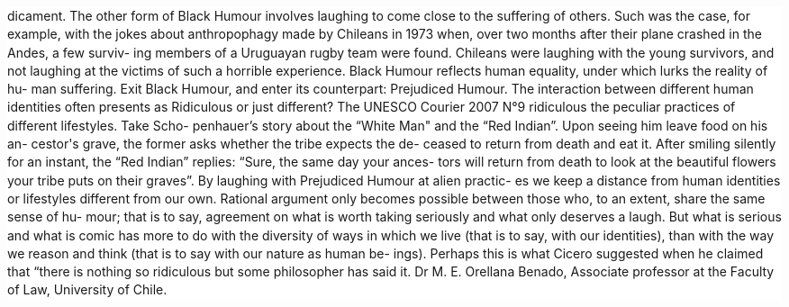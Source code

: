   
dicament. The other form of Black 
Humour involves laughing to come 
close to the suffering of others. 
Such was the case, for example, 
with the jokes about anthropophagy 
made by Chileans in 1973 when, 
over two months after their plane 
crashed in the Andes, a few surviv- 
ing members of a Uruguayan rugby 
team were found. Chileans were 
laughing with the young survivors, 
and not laughing at the victims of 
such a horrible experience. Black 
Humour reflects human equality, 
under which lurks the reality of hu- 
man suffering. 
Exit Black Humour, and enter its 
counterpart: Prejudiced Humour. 
The interaction between different 
human identities often presents as 
Ridiculous or just different? 
The UNESCO Courier 2007 N°9 
ridiculous the peculiar practices 
of different lifestyles. Take Scho- 
penhauer’s story about the “White 
Man" and the “Red Indian”. Upon 
seeing him leave food on his an- 
cestor's grave, the former asks 
whether the tribe expects the de- 
ceased to return from death and 
eat it. After smiling silently for an 
instant, the “Red Indian” replies: 
“Sure, the same day your ances- 
tors will return from death to look at 
the beautiful flowers your tribe puts 
on their graves”. By laughing with 
Prejudiced Humour at alien practic- 
es we keep a distance from human 
identities or lifestyles different from 
our own. 
Rational argument only becomes 
possible between those who, to an 
extent, share the same sense of hu- 
mour; that is to say, agreement on 
what is worth taking seriously and 
what only deserves a laugh. But 
what is serious and what is comic 
has more to do with the diversity of 
ways in which we live (that is to say, 
with our identities), than with the 
way we reason and think (that is to 
say with our nature as human be- 
ings). Perhaps this is what Cicero 
suggested when he claimed that 
“there is nothing so ridiculous but 
some philosopher has said it. 
Dr M. E. Orellana Benado, 
Associate professor at the Faculty 
of Law, University of Chile. 
